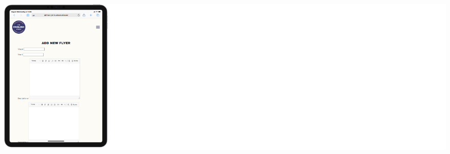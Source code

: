 <img src="readmefiles\devicetesting\staff\portal\flyers\flyer_form.html\iPad-PRO-11-theenglishstudiocorvetto.com (4).png" height="280" style="object-fit:contain;"/>